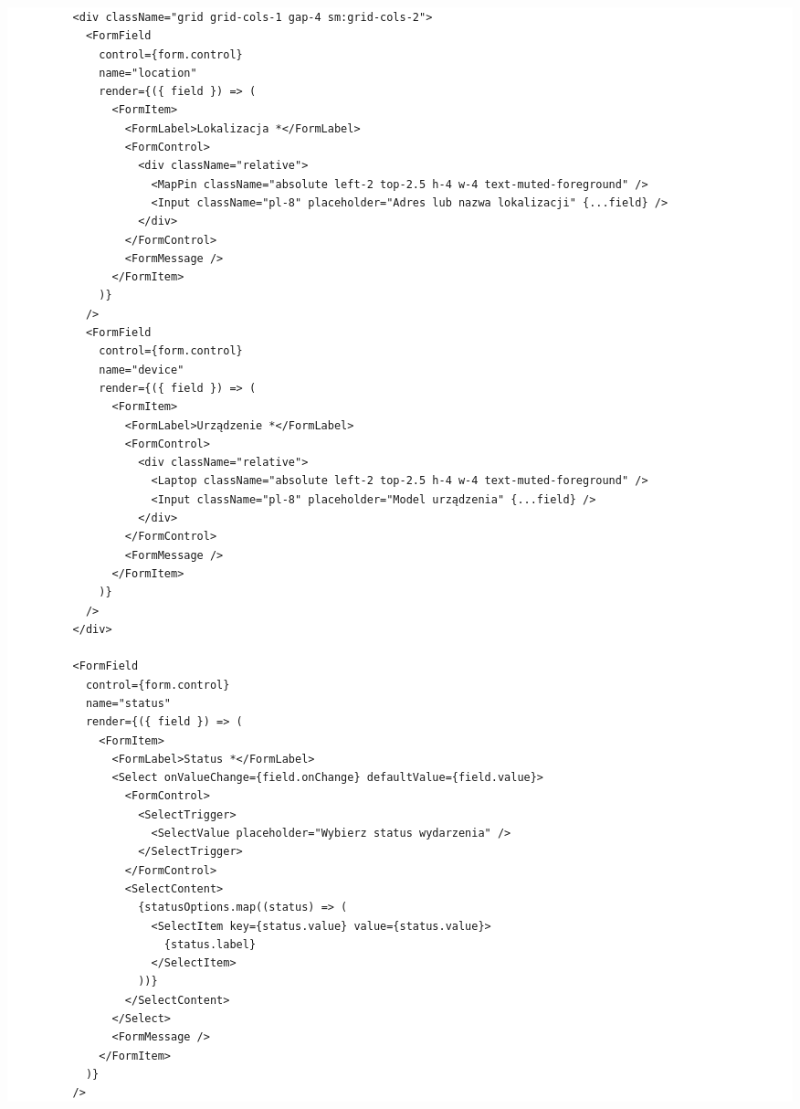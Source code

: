               <div className="grid grid-cols-1 gap-4 sm:grid-cols-2">
                <FormField
                  control={form.control}
                  name="location"
                  render={({ field }) => (
                    <FormItem>
                      <FormLabel>Lokalizacja *</FormLabel>
                      <FormControl>
                        <div className="relative">
                          <MapPin className="absolute left-2 top-2.5 h-4 w-4 text-muted-foreground" />
                          <Input className="pl-8" placeholder="Adres lub nazwa lokalizacji" {...field} />
                        </div>
                      </FormControl>
                      <FormMessage />
                    </FormItem>
                  )}
                />
                <FormField
                  control={form.control}
                  name="device"
                  render={({ field }) => (
                    <FormItem>
                      <FormLabel>Urządzenie *</FormLabel>
                      <FormControl>
                        <div className="relative">
                          <Laptop className="absolute left-2 top-2.5 h-4 w-4 text-muted-foreground" />
                          <Input className="pl-8" placeholder="Model urządzenia" {...field} />
                        </div>
                      </FormControl>
                      <FormMessage />
                    </FormItem>
                  )}
                />
              </div>

              <FormField
                control={form.control}
                name="status"
                render={({ field }) => (
                  <FormItem>
                    <FormLabel>Status *</FormLabel>
                    <Select onValueChange={field.onChange} defaultValue={field.value}>
                      <FormControl>
                        <SelectTrigger>
                          <SelectValue placeholder="Wybierz status wydarzenia" />
                        </SelectTrigger>
                      </FormControl>
                      <SelectContent>
                        {statusOptions.map((status) => (
                          <SelectItem key={status.value} value={status.value}>
                            {status.label}
                          </SelectItem>
                        ))}
                      </SelectContent>
                    </Select>
                    <FormMessage />
                  </FormItem>
                )}
              />
